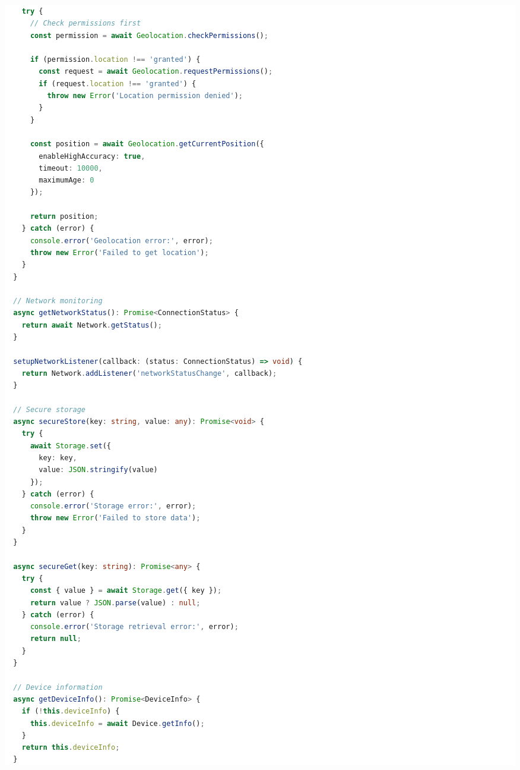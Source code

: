 ```typescript
    try {
      // Check permissions first
      const permission = await Geolocation.checkPermissions();

      if (permission.location !== 'granted') {
        const request = await Geolocation.requestPermissions();
        if (request.location !== 'granted') {
          throw new Error('Location permission denied');
        }
      }

      const position = await Geolocation.getCurrentPosition({
        enableHighAccuracy: true,
        timeout: 10000,
        maximumAge: 0
      });

      return position;
    } catch (error) {
      console.error('Geolocation error:', error);
      throw new Error('Failed to get location');
    }
  }

  // Network monitoring
  async getNetworkStatus(): Promise<ConnectionStatus> {
    return await Network.getStatus();
  }

  setupNetworkListener(callback: (status: ConnectionStatus) => void) {
    return Network.addListener('networkStatusChange', callback);
  }

  // Secure storage
  async secureStore(key: string, value: any): Promise<void> {
    try {
      await Storage.set({
        key: key,
        value: JSON.stringify(value)
      });
    } catch (error) {
      console.error('Storage error:', error);
      throw new Error('Failed to store data');
    }
  }

  async secureGet(key: string): Promise<any> {
    try {
      const { value } = await Storage.get({ key });
      return value ? JSON.parse(value) : null;
    } catch (error) {
      console.error('Storage retrieval error:', error);
      return null;
    }
  }

  // Device information
  async getDeviceInfo(): Promise<DeviceInfo> {
    if (!this.deviceInfo) {
      this.deviceInfo = await Device.getInfo();
    }
    return this.deviceInfo;
  }
```